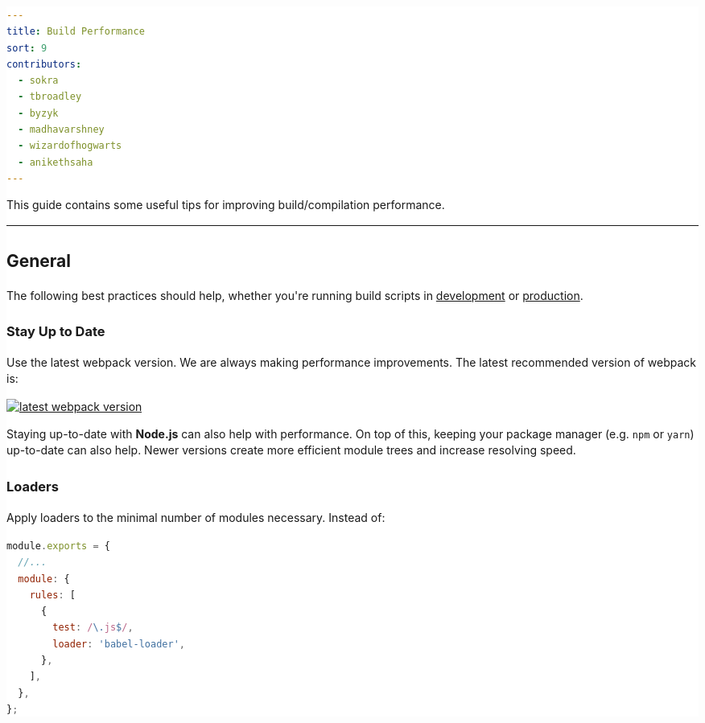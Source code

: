 ```yaml
---
title: Build Performance
sort: 9
contributors:
  - sokra
  - tbroadley
  - byzyk
  - madhavarshney
  - wizardofhogwarts
  - anikethsaha
---
```


This guide contains some useful tips for improving build/compilation performance.

---

## General

The following best practices should help, whether you're running build scripts in [development](/guides/development) or [production](/guides/production).


### Stay Up to Date

Use the latest webpack version. We are always making performance improvements. The latest recommended version of webpack is:

[![latest webpack version](https://img.shields.io/github/package-json/v/webpack/webpack.svg?label=webpack&style=flat-square&maxAge=3600)](https://github.com/webpack/webpack/releases)

Staying up-to-date with __Node.js__  can also help with performance. On top of this, keeping your package manager (e.g. `npm` or `yarn`) up-to-date can also help. Newer versions create more efficient module trees and increase resolving speed.


### Loaders

Apply loaders to the minimal number of modules necessary. Instead of:

```js
module.exports = {
  //...
  module: {
    rules: [
      {
        test: /\.js$/,
        loader: 'babel-loader',
      },
    ],
  },
};
```
